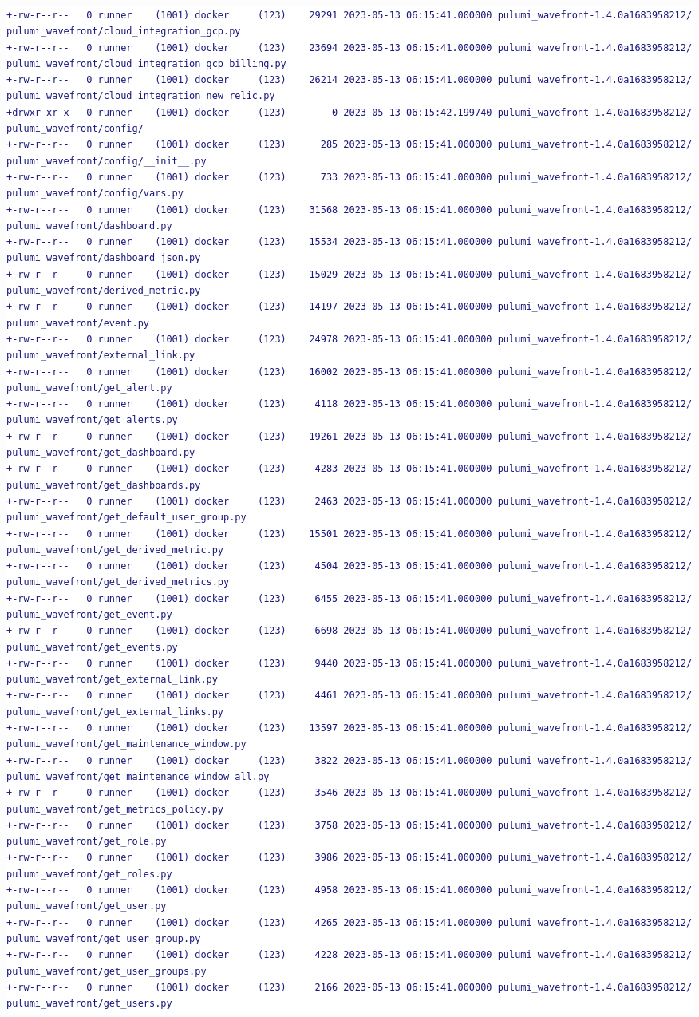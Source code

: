 ```diff
+-rw-r--r--   0 runner    (1001) docker     (123)    29291 2023-05-13 06:15:41.000000 pulumi_wavefront-1.4.0a1683958212/pulumi_wavefront/cloud_integration_gcp.py
+-rw-r--r--   0 runner    (1001) docker     (123)    23694 2023-05-13 06:15:41.000000 pulumi_wavefront-1.4.0a1683958212/pulumi_wavefront/cloud_integration_gcp_billing.py
+-rw-r--r--   0 runner    (1001) docker     (123)    26214 2023-05-13 06:15:41.000000 pulumi_wavefront-1.4.0a1683958212/pulumi_wavefront/cloud_integration_new_relic.py
+drwxr-xr-x   0 runner    (1001) docker     (123)        0 2023-05-13 06:15:42.199740 pulumi_wavefront-1.4.0a1683958212/pulumi_wavefront/config/
+-rw-r--r--   0 runner    (1001) docker     (123)      285 2023-05-13 06:15:41.000000 pulumi_wavefront-1.4.0a1683958212/pulumi_wavefront/config/__init__.py
+-rw-r--r--   0 runner    (1001) docker     (123)      733 2023-05-13 06:15:41.000000 pulumi_wavefront-1.4.0a1683958212/pulumi_wavefront/config/vars.py
+-rw-r--r--   0 runner    (1001) docker     (123)    31568 2023-05-13 06:15:41.000000 pulumi_wavefront-1.4.0a1683958212/pulumi_wavefront/dashboard.py
+-rw-r--r--   0 runner    (1001) docker     (123)    15534 2023-05-13 06:15:41.000000 pulumi_wavefront-1.4.0a1683958212/pulumi_wavefront/dashboard_json.py
+-rw-r--r--   0 runner    (1001) docker     (123)    15029 2023-05-13 06:15:41.000000 pulumi_wavefront-1.4.0a1683958212/pulumi_wavefront/derived_metric.py
+-rw-r--r--   0 runner    (1001) docker     (123)    14197 2023-05-13 06:15:41.000000 pulumi_wavefront-1.4.0a1683958212/pulumi_wavefront/event.py
+-rw-r--r--   0 runner    (1001) docker     (123)    24978 2023-05-13 06:15:41.000000 pulumi_wavefront-1.4.0a1683958212/pulumi_wavefront/external_link.py
+-rw-r--r--   0 runner    (1001) docker     (123)    16002 2023-05-13 06:15:41.000000 pulumi_wavefront-1.4.0a1683958212/pulumi_wavefront/get_alert.py
+-rw-r--r--   0 runner    (1001) docker     (123)     4118 2023-05-13 06:15:41.000000 pulumi_wavefront-1.4.0a1683958212/pulumi_wavefront/get_alerts.py
+-rw-r--r--   0 runner    (1001) docker     (123)    19261 2023-05-13 06:15:41.000000 pulumi_wavefront-1.4.0a1683958212/pulumi_wavefront/get_dashboard.py
+-rw-r--r--   0 runner    (1001) docker     (123)     4283 2023-05-13 06:15:41.000000 pulumi_wavefront-1.4.0a1683958212/pulumi_wavefront/get_dashboards.py
+-rw-r--r--   0 runner    (1001) docker     (123)     2463 2023-05-13 06:15:41.000000 pulumi_wavefront-1.4.0a1683958212/pulumi_wavefront/get_default_user_group.py
+-rw-r--r--   0 runner    (1001) docker     (123)    15501 2023-05-13 06:15:41.000000 pulumi_wavefront-1.4.0a1683958212/pulumi_wavefront/get_derived_metric.py
+-rw-r--r--   0 runner    (1001) docker     (123)     4504 2023-05-13 06:15:41.000000 pulumi_wavefront-1.4.0a1683958212/pulumi_wavefront/get_derived_metrics.py
+-rw-r--r--   0 runner    (1001) docker     (123)     6455 2023-05-13 06:15:41.000000 pulumi_wavefront-1.4.0a1683958212/pulumi_wavefront/get_event.py
+-rw-r--r--   0 runner    (1001) docker     (123)     6698 2023-05-13 06:15:41.000000 pulumi_wavefront-1.4.0a1683958212/pulumi_wavefront/get_events.py
+-rw-r--r--   0 runner    (1001) docker     (123)     9440 2023-05-13 06:15:41.000000 pulumi_wavefront-1.4.0a1683958212/pulumi_wavefront/get_external_link.py
+-rw-r--r--   0 runner    (1001) docker     (123)     4461 2023-05-13 06:15:41.000000 pulumi_wavefront-1.4.0a1683958212/pulumi_wavefront/get_external_links.py
+-rw-r--r--   0 runner    (1001) docker     (123)    13597 2023-05-13 06:15:41.000000 pulumi_wavefront-1.4.0a1683958212/pulumi_wavefront/get_maintenance_window.py
+-rw-r--r--   0 runner    (1001) docker     (123)     3822 2023-05-13 06:15:41.000000 pulumi_wavefront-1.4.0a1683958212/pulumi_wavefront/get_maintenance_window_all.py
+-rw-r--r--   0 runner    (1001) docker     (123)     3546 2023-05-13 06:15:41.000000 pulumi_wavefront-1.4.0a1683958212/pulumi_wavefront/get_metrics_policy.py
+-rw-r--r--   0 runner    (1001) docker     (123)     3758 2023-05-13 06:15:41.000000 pulumi_wavefront-1.4.0a1683958212/pulumi_wavefront/get_role.py
+-rw-r--r--   0 runner    (1001) docker     (123)     3986 2023-05-13 06:15:41.000000 pulumi_wavefront-1.4.0a1683958212/pulumi_wavefront/get_roles.py
+-rw-r--r--   0 runner    (1001) docker     (123)     4958 2023-05-13 06:15:41.000000 pulumi_wavefront-1.4.0a1683958212/pulumi_wavefront/get_user.py
+-rw-r--r--   0 runner    (1001) docker     (123)     4265 2023-05-13 06:15:41.000000 pulumi_wavefront-1.4.0a1683958212/pulumi_wavefront/get_user_group.py
+-rw-r--r--   0 runner    (1001) docker     (123)     4228 2023-05-13 06:15:41.000000 pulumi_wavefront-1.4.0a1683958212/pulumi_wavefront/get_user_groups.py
+-rw-r--r--   0 runner    (1001) docker     (123)     2166 2023-05-13 06:15:41.000000 pulumi_wavefront-1.4.0a1683958212/pulumi_wavefront/get_users.py
```